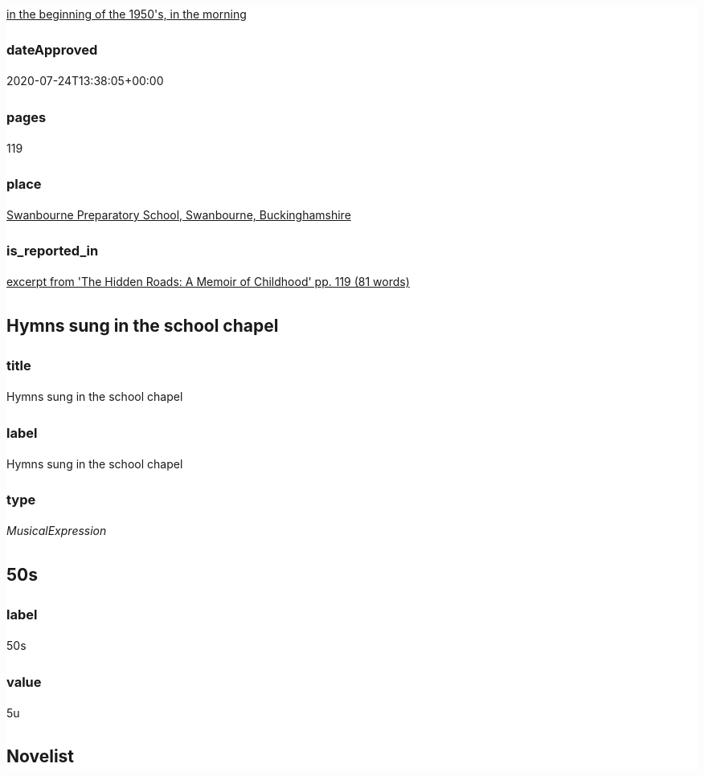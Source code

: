 
[in the beginning of the 1950's, in the morning](#in-the-beginning-of-the-1950's-in-the-morning)

### dateApproved


2020-07-24T13:38:05+00:00

### pages


119

### place


[Swanbourne Preparatory School, Swanbourne, Buckinghamshire](#Swanbourne-Preparatory-School-Swanbourne-Buckinghamshire)

### is_reported_in


[excerpt from 'The Hidden Roads: A Memoir of Childhood' pp. 119 (81 words)](#excerpt-from-'The-Hidden-Roads-A-Memoir-of-Childhood'-pp.-119-(81-words))

## Hymns sung in the school chapel

### title


Hymns sung in the school chapel

### label


Hymns sung in the school chapel

### type


*MusicalExpression*

## 50s

### label


50s

### value


5u

## Novelist
